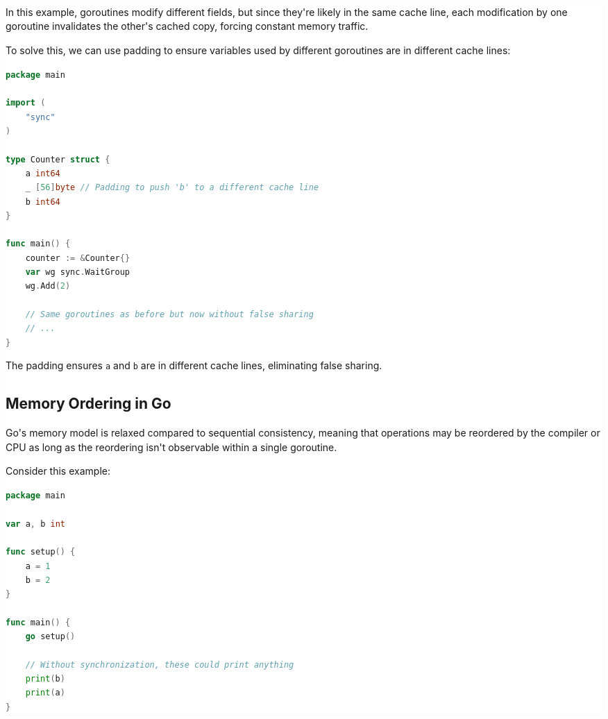 In this example, goroutines modify different fields, but since they're likely in the same cache line, each modification by one goroutine invalidates the other's cached copy, forcing constant memory traffic.

To solve this, we can use padding to ensure variables used by different goroutines are in different cache lines:

```go
package main

import (
    "sync"
)

type Counter struct {
    a int64
    _ [56]byte // Padding to push 'b' to a different cache line
    b int64
}

func main() {
    counter := &Counter{}
    var wg sync.WaitGroup
    wg.Add(2)
  
    // Same goroutines as before but now without false sharing
    // ...
}
```

The padding ensures `a` and `b` are in different cache lines, eliminating false sharing.

## Memory Ordering in Go

Go's memory model is relaxed compared to sequential consistency, meaning that operations may be reordered by the compiler or CPU as long as the reordering isn't observable within a single goroutine.

Consider this example:

```go
package main

var a, b int

func setup() {
    a = 1
    b = 2
}

func main() {
    go setup()
  
    // Without synchronization, these could print anything
    print(b)
    print(a)
}
```

